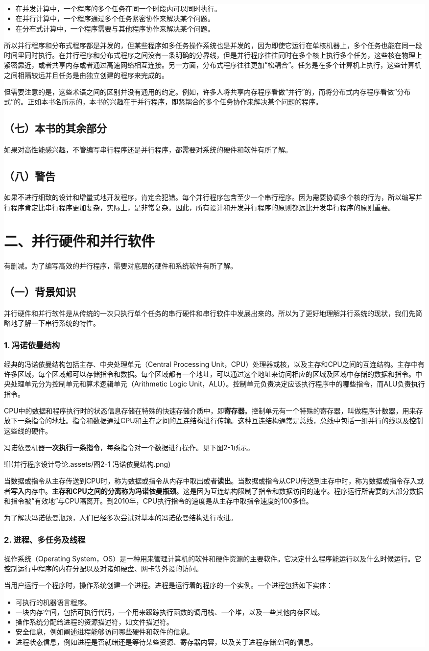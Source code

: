 - 在并发计算中，一个程序的多个任务在同一个时段内可以同时执行。
- 在并行计算中，一个程序通过多个任务紧密协作来解决某个问题。
- 在分布式计算中，一个程序需要与其他程序协作来解决某个问题。

所以并行程序和分布式程序都是并发的，但某些程序如多任务操作系统也是并发的，因为即使它运行在单核机器上，多个任务也能在同一段时间里同时执行。在并行程序和分布式程序之间没有一条明确的分界线，但是并行程序往往同时在多个核上执行多个任务，这些核在物理上紧密靠近，或者共享内存或者通过高速网络相互连接。另一方面，分布式程序往往更加“松耦合”。任务是在多个计算机上执行，这些计算机之间相隔较远并且任务是由独立创建的程序来完成的。

但需要注意的是，这些术语之间的区别并没有通用的约定。例如，许多人将共享内存程序看做“并行”的，而将分布式内存程序看做“分布式”的。正如本书名所示的，本书的兴趣在于并行程序，即紧耦合的多个任务协作来解决某个问题的程序。

## （七）本书的其余部分

如果对高性能感兴趣，不管编写串行程序还是并行程序，都需要对系统的硬件和软件有所了解。

## （八）警告

如果不进行细致的设计和增量式地开发程序，肯定会犯错。每个并行程序包含至少一个串行程序。因为需要协调多个核的行为，所以编写并行程序肯定比串行程序更加复杂，实际上，是非常复杂。因此，所有设计和开发并行程序的原则都远比开发串行程序的原则重要。

# 二、并行硬件和并行软件

有删减。为了编写高效的并行程序，需要对底层的硬件和系统软件有所了解。

## （一）背景知识

并行硬件和并行软件是从传统的一次只执行单个任务的串行硬件和串行软件中发展出来的。所以为了更好地理解并行系统的现状，我们先简略地了解一下串行系统的特性。

### 1. 冯诺依曼结构

经典的冯诺依曼结构包括主存、中央处理单元（Central Processing Unit，CPU）处理器或核，以及主存和CPU之间的互连结构。主存中有许多区域，每个区域都可以存储指令和数据。每个区域都有一个地址，可以通过这个地址来访问相应的区域及区域中存储的数据和指令。中央处理单元分为控制单元和算术逻辑单元（Arithmetic Logic Unit，ALU）。控制单元负责决定应该执行程序中的哪些指令，而ALU负责执行指令。

CPU中的数据和程序执行时的状态信息存储在特殊的快速存储介质中，即**寄存器**。控制单元有一个特殊的寄存器，叫做程序计数器，用来存放下一条指令的地址。指令和数据通过CPU和主存之间的互连结构进行传输。这种互连结构通常是总线，总线中包括一组并行的线以及控制这些线的硬件。

冯诺依曼机器**一次执行一条指令**，每条指令对一个数据进行操作。见下图2-1所示。

![](并行程序设计导论.assets/图2-1 冯诺依曼结构.png)

当数据或指令从主存传送到CPU时，称为数据或指令从内存中取出或者**读出**。当数据或指令从CPU传送到主存中时，称为数据或指令存入或者**写入**内存中。**主存和CPU之间的分离称为冯诺依曼瓶颈**。这是因为互连结构限制了指令和数据访问的速率。程序运行所需要的大部分数据和指令被“有效地”与CPU隔离开。到2010年，CPU执行指令的速度是从主存中取指令速度的$100$多倍。

为了解决冯诺依曼瓶颈，人们已经多次尝试对基本的冯诺依曼结构进行改进。

### 2. 进程、多任务及线程

操作系统（Operating System，OS）是一种用来管理计算机的软件和硬件资源的主要软件。它决定什么程序能运行以及什么时候运行。它控制运行中程序的内存分配以及对诸如硬盘、网卡等外设的访问。

当用户运行一个程序时，操作系统创建一个进程。进程是运行着的程序的一个实例。一个进程包括如下实体：

- 可执行的机器语言程序。
- 一块内存空间，包括可执行代码，一个用来跟踪执行函数的调用栈、一个堆，以及一些其他内存区域。
- 操作系统分配给进程的资源描述符，如文件描述符。
- 安全信息，例如阐述进程能够访问哪些硬件和软件的信息。
- 进程状态信息，例如进程是否就绪还是等待某些资源、寄存器内容，以及关于进程存储空间的信息。
